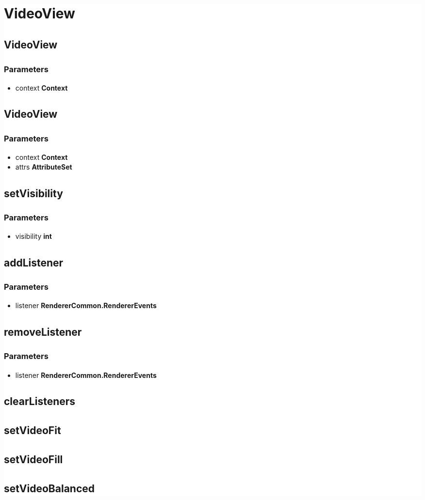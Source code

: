 # VideoView

## VideoView

### Parameters

 - context **Context**


## VideoView

### Parameters

 - context **Context**
 - attrs **AttributeSet**


## setVisibility

### Parameters

 - visibility **int**


## addListener

### Parameters

 - listener **RendererCommon.RendererEvents**


## removeListener

### Parameters

 - listener **RendererCommon.RendererEvents**


## clearListeners


## setVideoFit


## setVideoFill


## setVideoBalanced
